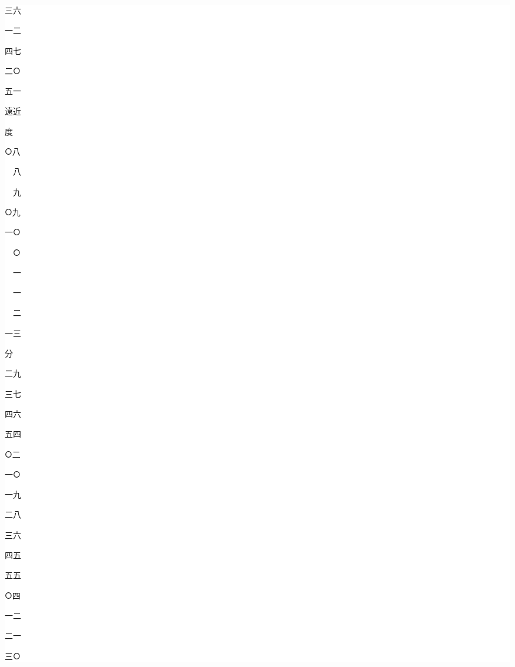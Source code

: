 三六

一二

四七

二○

五一

遠近

度

○八

　八

　九

○九

一○

　○

　一

　一

　二

一三

分

二九

三七

四六

五四

○二

一○

一九

二八

三六

四五

五五

○四

一二

二一

三○
